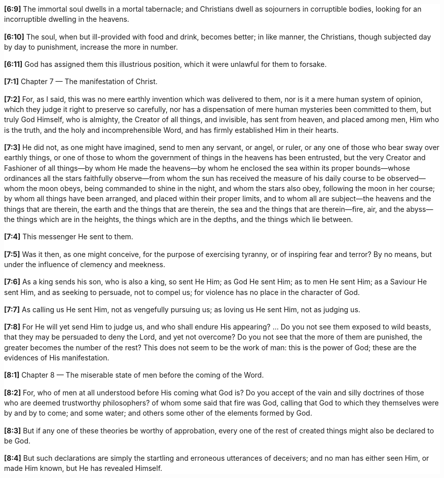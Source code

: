 **[6:9]** The immortal soul dwells in a mortal tabernacle; and Christians dwell as sojourners in corruptible bodies, looking for an incorruptible dwelling in the heavens.

**[6:10]** The soul, when but ill-provided with food and drink, becomes better; in like manner, the Christians, though subjected day by day to punishment, increase the more in number.

**[6:11]** God has assigned them this illustrious position, which it were unlawful for them to forsake.

**[7:1]** Chapter 7 — The manifestation of Christ.

**[7:2]** For, as I said, this was no mere earthly invention which was delivered to them, nor is it a mere human system of opinion, which they judge it right to preserve so carefully, nor has a dispensation of mere human mysteries been committed to them, but truly God Himself, who is almighty, the Creator of all things, and invisible, has sent from heaven, and placed among men, Him who is the truth, and the holy and incomprehensible Word, and has firmly established Him in their hearts.

**[7:3]** He did not, as one might have imagined, send to men any servant, or angel, or ruler, or any one of those who bear sway over earthly things, or one of those to whom the government of things in the heavens has been entrusted, but the very Creator and Fashioner of all things—by whom He made the heavens—by whom he enclosed the sea within its proper bounds—whose ordinances all the stars faithfully observe—from whom the sun has received the measure of his daily course to be observed— whom the moon obeys, being commanded to shine in the night, and whom the stars also obey, following the moon in her course; by whom all things have been arranged, and placed within their proper limits, and to whom all are subject—the heavens and the things that are therein, the earth and the things that are therein, the sea and the things that are therein—fire, air, and the abyss—the things which are in the heights, the things which are in the depths, and the things which lie between.

**[7:4]** This messenger He sent to them.

**[7:5]** Was it then, as one might conceive, for the purpose of exercising tyranny, or of inspiring fear and terror? By no means, but under the influence of clemency and meekness.

**[7:6]** As a king sends his son, who is also a king, so sent He Him; as God He sent Him; as to men He sent Him; as a Saviour He sent Him, and as seeking to persuade, not to compel us; for violence has no place in the character of God.

**[7:7]** As calling us He sent Him, not as vengefully pursuing us; as loving us He sent Him, not as judging us.

**[7:8]** For He will yet send Him to judge us, and who shall endure His appearing? … Do you not see them exposed to wild beasts, that they may be persuaded to deny the Lord, and yet not overcome? Do you not see that the more of them are punished, the greater becomes the number of the rest? This does not seem to be the work of man: this is the power of God; these are the evidences of His manifestation.

**[8:1]** Chapter 8 — The miserable state of men before the coming of the Word.

**[8:2]** For, who of men at all understood before His coming what God is? Do you accept of the vain and silly doctrines of those who are deemed trustworthy philosophers? of whom some said that fire was God, calling that God to which they themselves were by and by to come; and some water; and others some other of the elements formed by God.

**[8:3]** But if any one of these theories be worthy of approbation, every one of the rest of created things might also be declared to be God.

**[8:4]** But such declarations are simply the startling and erroneous utterances of deceivers; and no man has either seen Him, or made Him known, but He has revealed Himself.
